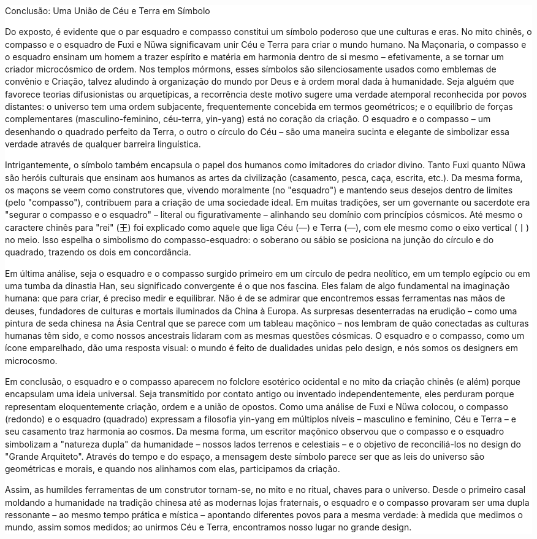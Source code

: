 Conclusão: Uma União de Céu e Terra em Símbolo

Do exposto, é evidente que o par esquadro e compasso constitui um símbolo poderoso que une culturas e eras. No mito chinês, o compasso e o esquadro de Fuxi e Nüwa significavam unir Céu e Terra para criar o mundo humano. Na Maçonaria, o compasso e o esquadro ensinam um homem a trazer espírito e matéria em harmonia dentro de si mesmo – efetivamente, a se tornar um criador microcósmico de ordem. Nos templos mórmons, esses símbolos são silenciosamente usados como emblemas de convênio e Criação, talvez aludindo à organização do mundo por Deus e à ordem moral dada à humanidade. Seja alguém que favorece teorias difusionistas ou arquetípicas, a recorrência deste motivo sugere uma verdade atemporal reconhecida por povos distantes: o universo tem uma ordem subjacente, frequentemente concebida em termos geométricos; e o equilíbrio de forças complementares (masculino-feminino, céu-terra, yin-yang) está no coração da criação. O esquadro e o compasso – um desenhando o quadrado perfeito da Terra, o outro o círculo do Céu – são uma maneira sucinta e elegante de simbolizar essa verdade através de qualquer barreira linguística.

Intrigantemente, o símbolo também encapsula o papel dos humanos como imitadores do criador divino. Tanto Fuxi quanto Nüwa são heróis culturais que ensinam aos humanos as artes da civilização (casamento, pesca, caça, escrita, etc.). Da mesma forma, os maçons se veem como construtores que, vivendo moralmente (no "esquadro") e mantendo seus desejos dentro de limites (pelo "compasso"), contribuem para a criação de uma sociedade ideal. Em muitas tradições, ser um governante ou sacerdote era "segurar o compasso e o esquadro" – literal ou figurativamente – alinhando seu domínio com princípios cósmicos. Até mesmo o caractere chinês para "rei" (王) foi explicado como aquele que liga Céu (—) e Terra (—), com ele mesmo como o eixo vertical (丨) no meio. Isso espelha o simbolismo do compasso-esquadro: o soberano ou sábio se posiciona na junção do círculo e do quadrado, trazendo os dois em concordância.

Em última análise, seja o esquadro e o compasso surgido primeiro em um círculo de pedra neolítico, em um templo egípcio ou em uma tumba da dinastia Han, seu significado convergente é o que nos fascina. Eles falam de algo fundamental na imaginação humana: que para criar, é preciso medir e equilibrar. Não é de se admirar que encontremos essas ferramentas nas mãos de deuses, fundadores de culturas e mortais iluminados da China à Europa. As surpresas desenterradas na erudição – como uma pintura de seda chinesa na Ásia Central que se parece com um tableau maçônico – nos lembram de quão conectadas as culturas humanas têm sido, e como nossos ancestrais lidaram com as mesmas questões cósmicas. O esquadro e o compasso, como um ícone emparelhado, dão uma resposta visual: o mundo é feito de dualidades unidas pelo design, e nós somos os designers em microcosmo.

Em conclusão, o esquadro e o compasso aparecem no folclore esotérico ocidental e no mito da criação chinês (e além) porque encapsulam uma ideia universal. Seja transmitido por contato antigo ou inventado independentemente, eles perduram porque representam eloquentemente criação, ordem e a união de opostos. Como uma análise de Fuxi e Nüwa colocou, o compasso (redondo) e o esquadro (quadrado) expressam a filosofia yin-yang em múltiplos níveis – masculino e feminino, Céu e Terra – e seu casamento traz harmonia ao cosmos. Da mesma forma, um escritor maçônico observou que o compasso e o esquadro simbolizam a "natureza dupla" da humanidade – nossos lados terrenos e celestiais – e o objetivo de reconciliá-los no design do "Grande Arquiteto". Através do tempo e do espaço, a mensagem deste símbolo parece ser que as leis do universo são geométricas e morais, e quando nos alinhamos com elas, participamos da criação.



Assim, as humildes ferramentas de um construtor tornam-se, no mito e no ritual, chaves para o universo. Desde o primeiro casal moldando a humanidade na tradição chinesa até as modernas lojas fraternais, o esquadro e o compasso provaram ser uma dupla ressonante – ao mesmo tempo prática e mística – apontando diferentes povos para a mesma verdade: à medida que medimos o mundo, assim somos medidos; ao unirmos Céu e Terra, encontramos nosso lugar no grande design.

